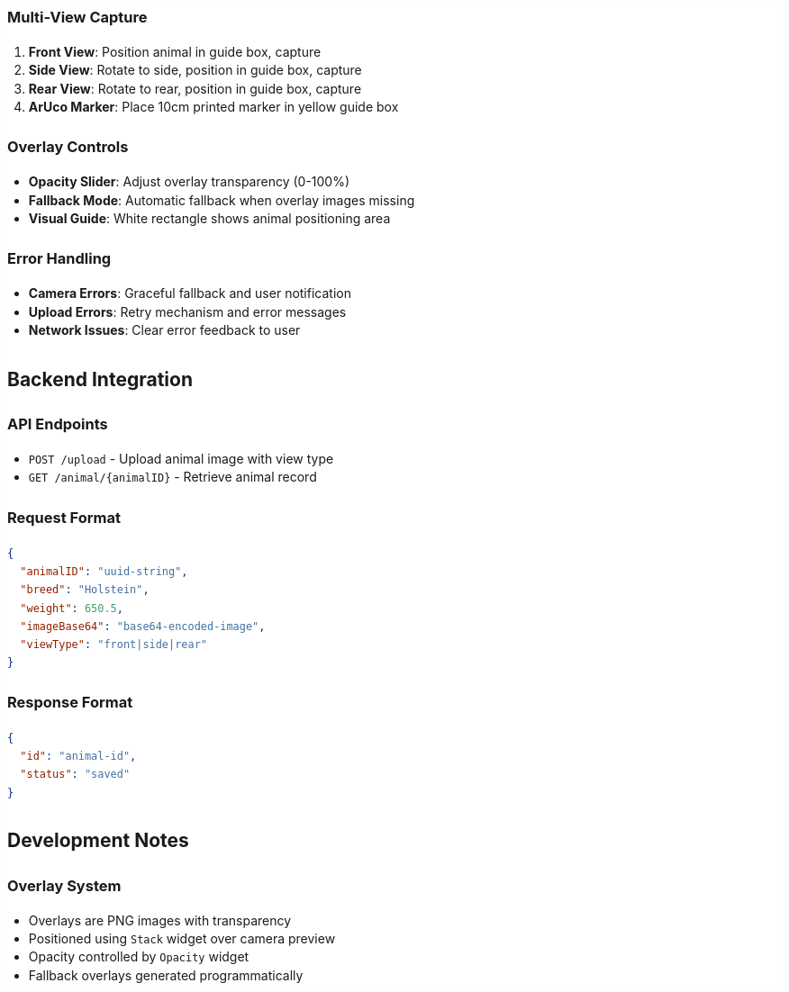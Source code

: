 ### Multi-View Capture
1. **Front View**: Position animal in guide box, capture
2. **Side View**: Rotate to side, position in guide box, capture  
3. **Rear View**: Rotate to rear, position in guide box, capture
4. **ArUco Marker**: Place 10cm printed marker in yellow guide box

### Overlay Controls
- **Opacity Slider**: Adjust overlay transparency (0-100%)
- **Fallback Mode**: Automatic fallback when overlay images missing
- **Visual Guide**: White rectangle shows animal positioning area

### Error Handling
- **Camera Errors**: Graceful fallback and user notification
- **Upload Errors**: Retry mechanism and error messages
- **Network Issues**: Clear error feedback to user

## Backend Integration

### API Endpoints
- `POST /upload` - Upload animal image with view type
- `GET /animal/{animalID}` - Retrieve animal record

### Request Format
```json
{
  "animalID": "uuid-string",
  "breed": "Holstein",
  "weight": 650.5,
  "imageBase64": "base64-encoded-image",
  "viewType": "front|side|rear"
}
```

### Response Format
```json
{
  "id": "animal-id",
  "status": "saved"
}
```

## Development Notes

### Overlay System
- Overlays are PNG images with transparency
- Positioned using `Stack` widget over camera preview
- Opacity controlled by `Opacity` widget
- Fallback overlays generated programmatically
